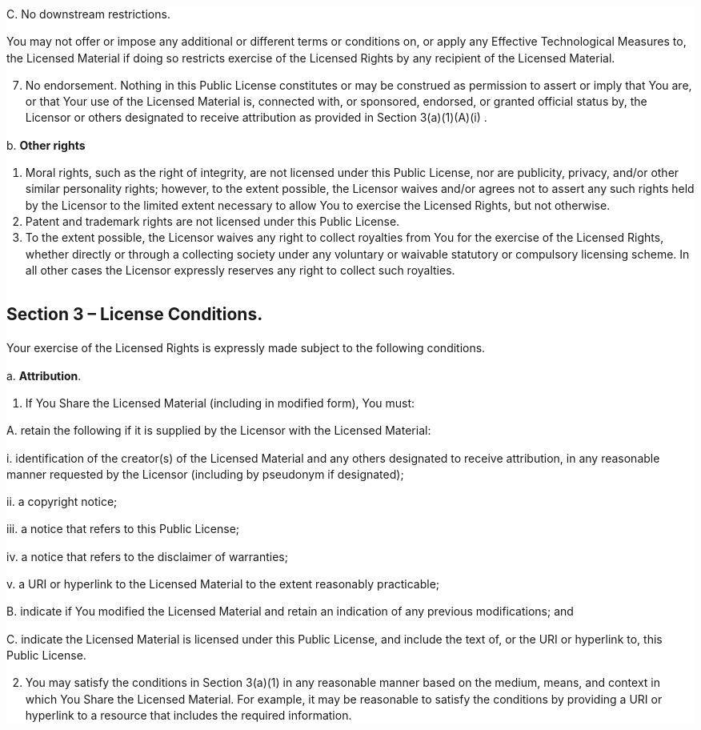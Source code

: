    C. No downstream restrictions.
   
 You may not offer or impose any additional or different terms or conditions on, or apply any 
 Effective Technological Measures to, the Licensed Material if doing so restricts exercise 
 of the Licensed Rights by any recipient of the Licensed Material.

7. No endorsement. Nothing in this Public License constitutes or may be construed as permission to assert 
or imply that You are, or that Your use of the Licensed Material is, connected with, or sponsored, endorsed, 
or granted official status by, the Licensor or others designated to receive attribution as provided in Section 3(a)(1)(A)(i) .

b. **Other rights**

1. Moral rights, such as the right of integrity, are not licensed under this Public License, 
nor are publicity, privacy, and/or other similar personality rights; however, to the extent possible, 
the Licensor waives and/or agrees not to assert any such rights held by the Licensor to the limited 
extent necessary to allow You to exercise the Licensed Rights, but not otherwise.
2. Patent and trademark rights are not licensed under this Public License.
3. To the extent possible, the Licensor waives any right to collect royalties from You for the exercise 
of the Licensed Rights, whether directly or through a collecting society under any voluntary or waivable 
statutory or compulsory licensing scheme. In all other cases the Licensor expressly reserves any right to collect such royalties.

## Section 3 – License Conditions.

Your exercise of the Licensed Rights is expressly made subject to the following conditions.

a. **Attribution**.
1. If You Share the Licensed Material (including in modified form), You must:

  A. retain the following if it is supplied by the Licensor with the Licensed Material:

   i. identification of the creator(s) of the Licensed Material and any others designated to receive attribution, in any reasonable manner requested by the Licensor (including by pseudonym if designated);
   
   ii. a copyright notice;
    
   iii. a notice that refers to this Public License;
    
   iv. a notice that refers to the disclaimer of warranties;
    
   v. a URI or hyperlink to the Licensed Material to the extent reasonably practicable;

B. indicate if You modified the Licensed Material and retain an indication of any previous modifications; and

C. indicate the Licensed Material is licensed under this Public License, and include the text of, or the URI or hyperlink to, this Public License.

2. You may satisfy the conditions in Section 3(a)(1) in any reasonable manner based on the medium, means, and context in which You Share the Licensed Material. For example, it may be reasonable to satisfy the conditions by providing a URI or hyperlink to a resource that includes the required information.
